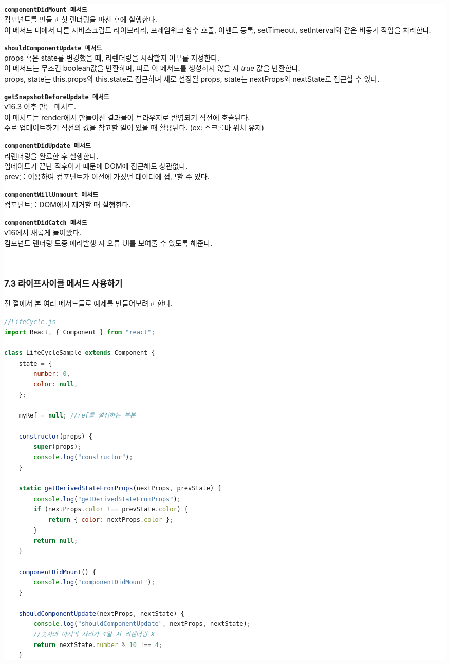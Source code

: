 **`componentDidMount 메서드`**  
컴포넌트를 만들고 첫 렌더링을 마친 후에 실행한다.  
이 메서드 내에서 다른 자바스크립트 라이브러리, 프레임워크 함수 호출, 이벤트 등록, setTimeout, setInterval와 같은 비동기 작업을 처리한다.

**`shouldComponentUpdate 메서드`**  
props 혹은 state를 변경했을 때, 리렌더링을 시작할지 여부를 지정한다.  
이 메서드는 무조건 boolean값을 반환하며, 따로 이 메서드를 생성하지 않을 시 _true_ 값을 반환한다.  
props, state는 this.props와 this.state로 접근하며 새로 설정될 props, state는 nextProps와 nextState로 접근할 수 있다.

**`getSnapshotBeforeUpdate 메서드`**  
v16.3 이후 만든 메서드.  
이 메서드는 render에서 만들어진 결과물이 브라우저로 반영되기 직전에 호출된다.  
주로 업데이트하기 직전의 값을 참고할 일이 있을 때 활용된다. (ex: 스크롤바 위치 유지)

**`componentDidUpdate 메서드`**  
리렌더링을 완료한 후 실행한다.  
업데이트가 끝난 직후이기 때문에 DOM에 접근해도 상관없다.  
prev를 이용하여 컴포넌트가 이전에 가졌던 데이터에 접근할 수 있다.

**`componentWillUnmount 메서드`**  
컴포넌트를 DOM에서 제거할 때 실행한다.

**`componentDidCatch 메서드`**  
v16에서 새롭게 들어왔다.  
컴포넌트 렌더링 도중 에러발생 시 오류 UI를 보여줄 수 있도록 해준다.

<br />

### 7.3 라이프사이클 메서드 사용하기

전 절에서 본 여러 메서드들로 예제를 만들어보려고 한다.

```javascript
//LifeCycle.js
import React, { Component } from "react";

class LifeCycleSample extends Component {
    state = {
        number: 0,
        color: null,
    };

    myRef = null; //ref를 설정하는 부분

    constructor(props) {
        super(props);
        console.log("constructor");
    }

    static getDerivedStateFromProps(nextProps, prevState) {
        console.log("getDerivedStateFromProps");
        if (nextProps.color !== prevState.color) {
            return { color: nextProps.color };
        }
        return null;
    }

    componentDidMount() {
        console.log("componentDidMount");
    }

    shouldComponentUpdate(nextProps, nextState) {
        console.log("shouldComponentUpdate", nextProps, nextState);
        //숫자의 마지막 자리가 4일 시 리렌더링 X
        return nextState.number % 10 !== 4;
    }

```